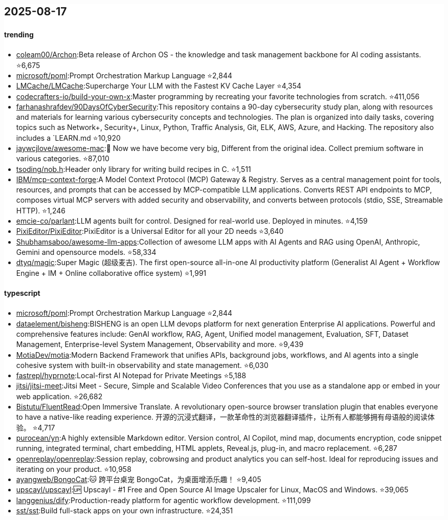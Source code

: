 ## 2025-08-17

#### trending
* [coleam00/Archon](https://github.com/coleam00/Archon):Beta release of Archon OS - the knowledge and task management backbone for AI coding assistants. ⭐6,675
* [microsoft/poml](https://github.com/microsoft/poml):Prompt Orchestration Markup Language ⭐2,844
* [LMCache/LMCache](https://github.com/LMCache/LMCache):Supercharge Your LLM with the Fastest KV Cache Layer ⭐4,354
* [codecrafters-io/build-your-own-x](https://github.com/codecrafters-io/build-your-own-x):Master programming by recreating your favorite technologies from scratch. ⭐411,056
* [farhanashrafdev/90DaysOfCyberSecurity](https://github.com/farhanashrafdev/90DaysOfCyberSecurity):This repository contains a 90-day cybersecurity study plan, along with resources and materials for learning various cybersecurity concepts and technologies. The plan is organized into daily tasks, covering topics such as Network+, Security+, Linux, Python, Traffic Analysis, Git, ELK, AWS, Azure, and Hacking. The repository also includes a `LEARN.md ⭐10,920
* [jaywcjlove/awesome-mac](https://github.com/jaywcjlove/awesome-mac): Now we have become very big, Different from the original idea. Collect premium software in various categories. ⭐87,010
* [tsoding/nob.h](https://github.com/tsoding/nob.h):Header only library for writing build recipes in C. ⭐1,511
* [IBM/mcp-context-forge](https://github.com/IBM/mcp-context-forge):A Model Context Protocol (MCP) Gateway & Registry. Serves as a central management point for tools, resources, and prompts that can be accessed by MCP-compatible LLM applications. Converts REST API endpoints to MCP, composes virtual MCP servers with added security and observability, and converts between protocols (stdio, SSE, Streamable HTTP). ⭐1,246
* [emcie-co/parlant](https://github.com/emcie-co/parlant):LLM agents built for control. Designed for real-world use. Deployed in minutes. ⭐4,159
* [PixiEditor/PixiEditor](https://github.com/PixiEditor/PixiEditor):PixiEditor is a Universal Editor for all your 2D needs ⭐3,640
* [Shubhamsaboo/awesome-llm-apps](https://github.com/Shubhamsaboo/awesome-llm-apps):Collection of awesome LLM apps with AI Agents and RAG using OpenAI, Anthropic, Gemini and opensource models. ⭐58,334
* [dtyq/magic](https://github.com/dtyq/magic):Super Magic (超级麦吉). The first open-source all-in-one AI productivity platform (Generalist AI Agent + Workflow Engine + IM + Online collaborative office system) ⭐1,991

#### typescript
* [microsoft/poml](https://github.com/microsoft/poml):Prompt Orchestration Markup Language ⭐2,844
* [dataelement/bisheng](https://github.com/dataelement/bisheng):BISHENG is an open LLM devops platform for next generation Enterprise AI applications. Powerful and comprehensive features include: GenAI workflow, RAG, Agent, Unified model management, Evaluation, SFT, Dataset Management, Enterprise-level System Management, Observability and more. ⭐9,439
* [MotiaDev/motia](https://github.com/MotiaDev/motia):Modern Backend Framework that unifies APIs, background jobs, workflows, and AI agents into a single cohesive system with built-in observability and state management. ⭐6,030
* [fastrepl/hyprnote](https://github.com/fastrepl/hyprnote):Local-first AI Notepad for Private Meetings ⭐5,188
* [jitsi/jitsi-meet](https://github.com/jitsi/jitsi-meet):Jitsi Meet - Secure, Simple and Scalable Video Conferences that you use as a standalone app or embed in your web application. ⭐26,682
* [Bistutu/FluentRead](https://github.com/Bistutu/FluentRead):Open Immersive Translate. A revolutionary open-source browser translation plugin that enables everyone to have a native-like reading experience. 开源的沉浸式翻译，一款革命性的浏览器翻译插件，让所有人都能够拥有母语般的阅读体验。 ⭐4,717
* [purocean/yn](https://github.com/purocean/yn):A highly extensible Markdown editor. Version control, AI Copilot, mind map, documents encryption, code snippet running, integrated terminal, chart embedding, HTML applets, Reveal.js, plug-in, and macro replacement. ⭐6,287
* [openreplay/openreplay](https://github.com/openreplay/openreplay):Session replay, cobrowsing and product analytics you can self-host. Ideal for reproducing issues and iterating on your product. ⭐10,958
* [ayangweb/BongoCat](https://github.com/ayangweb/BongoCat):🐱 跨平台桌宠 BongoCat，为桌面增添乐趣！ ⭐9,405
* [upscayl/upscayl](https://github.com/upscayl/upscayl):🆙 Upscayl - #1 Free and Open Source AI Image Upscaler for Linux, MacOS and Windows. ⭐39,065
* [langgenius/dify](https://github.com/langgenius/dify):Production-ready platform for agentic workflow development. ⭐111,099
* [sst/sst](https://github.com/sst/sst):Build full-stack apps on your own infrastructure. ⭐24,351